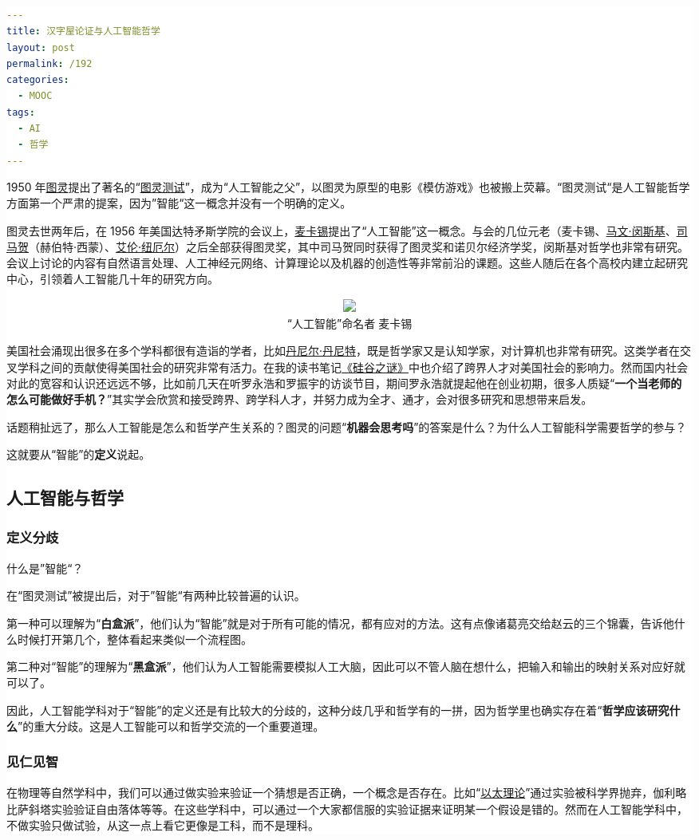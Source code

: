 ```yaml
---
title: 汉字屋论证与人工智能哲学
layout: post
permalink: /192
categories:
  - MOOC
tags:
  - AI
  - 哲学
---
```


1950 年[图灵](https://zh.wikipedia.org/wiki/%E8%89%BE%E4%BC%A6%C2%B7%E5%9B%BE%E7%81%B5)提出了著名的“[图灵测试](https://zh.wikipedia.org/wiki/%E5%9B%BE%E7%81%B5%E6%B5%8B%E8%AF%95)”，成为“人工智能之父”，以图灵为原型的电影《模仿游戏》也被搬上荧幕。“图灵测试“是人工智能哲学方面第一个严肃的提案，因为”智能“这一概念并没有一个明确的定义。

图灵去世两年后，在 1956 年美国达特矛斯学院的会议上，[麦卡锡](https://zh.wikipedia.org/wiki/%E7%BA%A6%E7%BF%B0%C2%B7%E9%BA%A6%E5%8D%A1%E9%94%A1)提出了“人工智能”这一概念。与会的几位元老（麦卡锡、[马文·闵斯基](https://zh.wikipedia.org/wiki/%E9%A9%AC%E6%96%87%C2%B7%E9%97%B5%E6%96%AF%E5%9F%BA)、[司马贺](https://zh.wikipedia.org/wiki/%E5%8F%B8%E9%A9%AC%E8%B4%BA)（赫伯特·西蒙）、[艾伦·纽厄尔](https://zh.wikipedia.org/wiki/%E8%89%BE%E4%BC%A6%C2%B7%E7%BA%BD%E5%8E%84%E5%B0%94)）之后全部获得图灵奖，其中司马贺同时获得了图灵奖和诺贝尔经济学奖，闵斯基对哲学也非常有研究。会议上讨论的内容有自然语言处理、人工神经元网络、计算理论以及机器的创造性等非常前沿的课题。这些人随后在各个高校内建立起研究中心，引领着人工智能几十年的研究方向。

<p align="center">
<img src="https://upload.wikimedia.org/wikipedia/commons/thumb/4/49/John_McCarthy_Stanford.jpg/1599px-John_McCarthy_Stanford.jpg" width="100%" ><br/>
“人工智能”命名者 麦卡锡
</p>

美国社会涌现出很多在多个学科都很有造诣的学者，比如[丹尼尔·丹尼特](https://zh.wikipedia.org/wiki/%E4%B8%B9%E5%B0%BC%E7%88%BE%C2%B7%E4%B8%B9%E5%B0%BC%E7%89%B9)，既是哲学家又是认知学家，对计算机也非常有研究。这类学者在交叉学科之间的贡献使得美国社会的研究非常有活力。在我的读书笔记[《硅谷之谜》](https://livc.io/186)中也介绍了跨界人才对美国社会的影响力。然而国内社会对此的宽容和认识还远远不够，比如前几天在听罗永浩和罗振宇的访谈节目，期间罗永浩就提起他在创业初期，很多人质疑“**一个当老师的怎么可能做好手机？**”其实学会欣赏和接受跨界、跨学科人才，并努力成为全才、通才，会对很多研究和思想带来启发。

话题稍扯远了，那么人工智能是怎么和哲学产生关系的？图灵的问题“**机器会思考吗**”的答案是什么？为什么人工智能科学需要哲学的参与？

这就要从“智能”的**定义**说起。

## 人工智能与哲学

### 定义分歧

什么是”智能“？

在“图灵测试”被提出后，对于”智能“有两种比较普遍的认识。

第一种可以理解为“**白盒派**”，他们认为“智能”就是对于所有可能的情况，都有应对的方法。这有点像诸葛亮交给赵云的三个锦囊，告诉他什么时候打开第几个，整体看起来类似一个流程图。

第二种对“智能”的理解为“**黑盒派**”，他们认为人工智能需要模拟人工大脑，因此可以不管人脑在想什么，把输入和输出的映射关系对应好就可以了。

因此，人工智能学科对于“智能”的定义还是有比较大的分歧的，这种分歧几乎和哲学有的一拼，因为哲学里也确实存在着“**哲学应该研究什么**”的重大分歧。这是人工智能可以和哲学交流的一个重要道理。

### 见仁见智

在物理等自然学科中，我们可以通过做实验来验证一个猜想是否正确，一个概念是否存在。比如“[以太理论](https://zh.wikipedia.org/wiki/%E4%BB%A5%E5%A4%AA)”通过实验被科学界抛弃，伽利略比萨斜塔实验验证自由落体等等。在这些学科中，可以通过一个大家都信服的实验证据来证明某一个假设是错的。然而在人工智能学科中，不做实验只做试验，从这一点上看它更像是工科，而不是理科。
